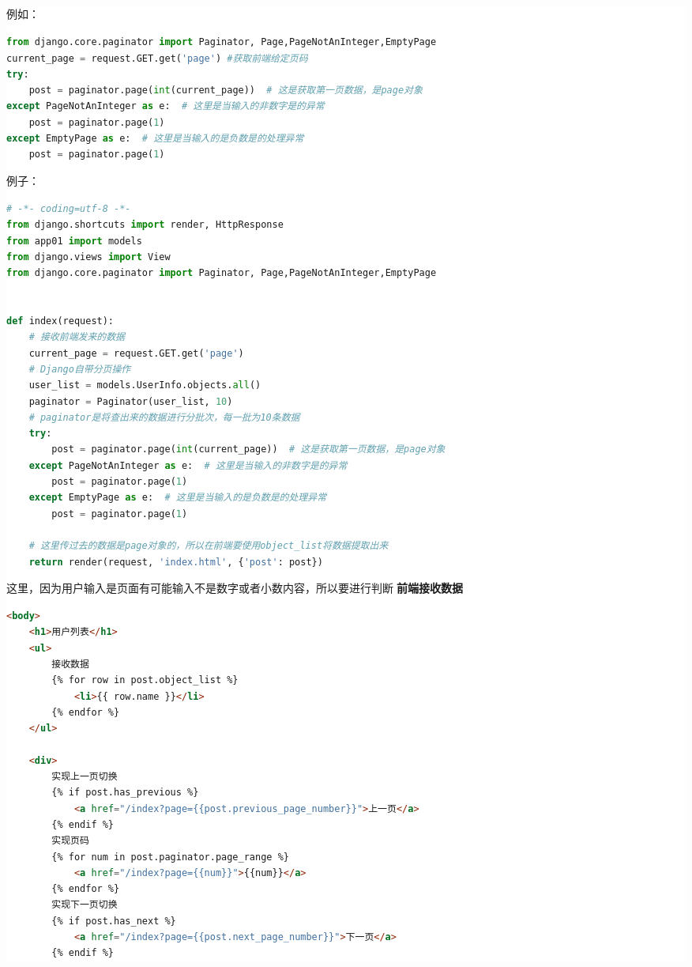例如：

```python
from django.core.paginator import Paginator, Page,PageNotAnInteger,EmptyPage
current_page = request.GET.get('page') #获取前端给定页码
try:
    post = paginator.page(int(current_page))  # 这是获取第一页数据，是page对象
except PageNotAnInteger as e:  # 这里是当输入的非数字是的异常
    post = paginator.page(1)
except EmptyPage as e:  # 这里是当输入的是负数是的处理异常
    post = paginator.page(1)
```

例子：

```python
# -*- coding=utf-8 -*-
from django.shortcuts import render, HttpResponse
from app01 import models
from django.views import View
from django.core.paginator import Paginator, Page,PageNotAnInteger,EmptyPage


def index(request):
    # 接收前端发来的数据
    current_page = request.GET.get('page')
    # Django自带分页操作
    user_list = models.UserInfo.objects.all()
    paginator = Paginator(user_list, 10)
    # paginator是将查出来的数据进行分批次，每一批为10条数据
    try:
        post = paginator.page(int(current_page))  # 这是获取第一页数据，是page对象
    except PageNotAnInteger as e:  # 这里是当输入的非数字是的异常
        post = paginator.page(1)
    except EmptyPage as e:  # 这里是当输入的是负数是的处理异常
        post = paginator.page(1)
	
    # 这里传过去的数据是page对象的，所以在前端要使用object_list将数据提取出来
    return render(request, 'index.html', {'post': post})
```

这里，因为用户输入是页面有可能输入不是数字或者小数内容，所以要进行判断
**前端接收数据**

```html
<body>
    <h1>用户列表</h1>
    <ul>
        接收数据
        {% for row in post.object_list %}
            <li>{{ row.name }}</li>
        {% endfor %}
    </ul>

    <div>
        实现上一页切换
        {% if post.has_previous %}
            <a href="/index?page={{post.previous_page_number}}">上一页</a>
        {% endif %}
        实现页码
        {% for num in post.paginator.page_range %}
            <a href="/index?page={{num}}">{{num}}</a>
        {% endfor %}
        实现下一页切换
        {% if post.has_next %}
            <a href="/index?page={{post.next_page_number}}">下一页</a>
        {% endif %}
```